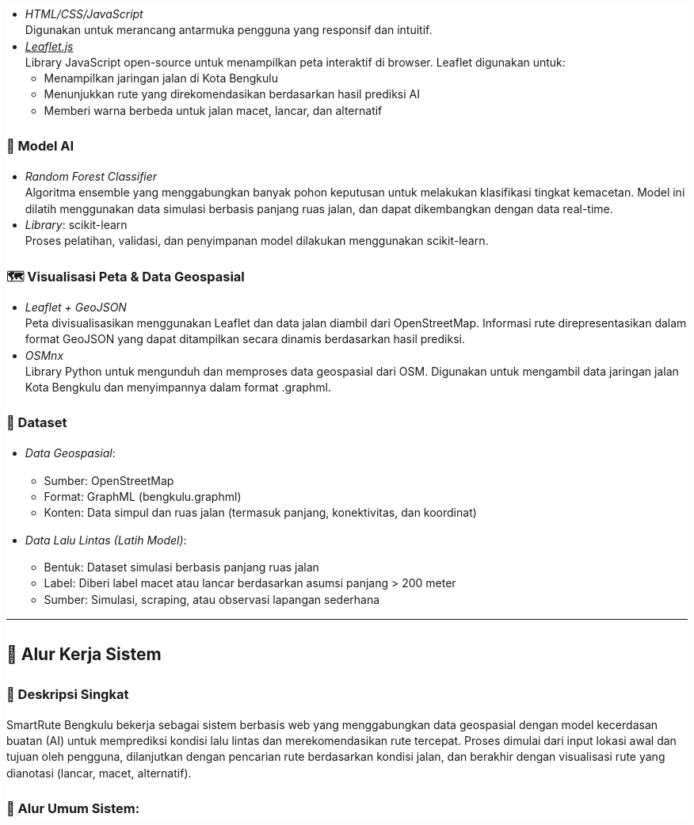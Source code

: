 - *HTML/CSS/JavaScript*  
  Digunakan untuk merancang antarmuka pengguna yang responsif dan intuitif.
- *[Leaflet.js](https://leafletjs.com/)*  
  Library JavaScript open-source untuk menampilkan peta interaktif di browser. Leaflet digunakan untuk:
  - Menampilkan jaringan jalan di Kota Bengkulu
  - Menunjukkan rute yang direkomendasikan berdasarkan hasil prediksi AI
  - Memberi warna berbeda untuk jalan macet, lancar, dan alternatif

### 🧠 Model AI

- *Random Forest Classifier*  
  Algoritma ensemble yang menggabungkan banyak pohon keputusan untuk melakukan klasifikasi tingkat kemacetan. Model ini dilatih menggunakan data simulasi berbasis panjang ruas jalan, dan dapat dikembangkan dengan data real-time.
- *Library*: scikit-learn  
  Proses pelatihan, validasi, dan penyimpanan model dilakukan menggunakan scikit-learn.

### 🗺 Visualisasi Peta & Data Geospasial

- *Leaflet + GeoJSON*  
  Peta divisualisasikan menggunakan Leaflet dan data jalan diambil dari OpenStreetMap. Informasi rute direpresentasikan dalam format GeoJSON yang dapat ditampilkan secara dinamis berdasarkan hasil prediksi.
- *OSMnx*  
  Library Python untuk mengunduh dan memproses data geospasial dari OSM. Digunakan untuk mengambil data jaringan jalan Kota Bengkulu dan menyimpannya dalam format .graphml.

### 🧾 Dataset

- *Data Geospasial*:  
  - Sumber: OpenStreetMap  
  - Format: GraphML (bengkulu.graphml)  
  - Konten: Data simpul dan ruas jalan (termasuk panjang, konektivitas, dan koordinat)
  
- *Data Lalu Lintas (Latih Model)*:  
  - Bentuk: Dataset simulasi berbasis panjang ruas jalan  
  - Label: Diberi label macet atau lancar berdasarkan asumsi panjang > 200 meter  
  - Sumber: Simulasi, scraping, atau observasi lapangan sederhana
---

 ## ⿣ Alur Kerja Sistem
### 🔁 Deskripsi Singkat

SmartRute Bengkulu bekerja sebagai sistem berbasis web yang menggabungkan data geospasial dengan model kecerdasan buatan (AI) untuk memprediksi kondisi lalu lintas dan merekomendasikan rute tercepat. Proses dimulai dari input lokasi awal dan tujuan oleh pengguna, dilanjutkan dengan pencarian rute berdasarkan kondisi jalan, dan berakhir dengan visualisasi rute yang dianotasi (lancar, macet, alternatif).

### 🧭 Alur Umum Sistem:
